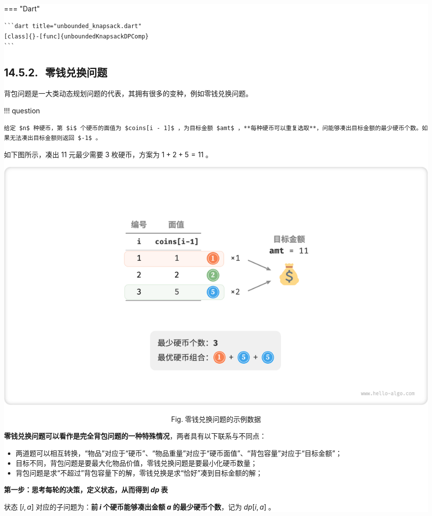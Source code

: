 === "Dart"

    ```dart title="unbounded_knapsack.dart"
    [class]{}-[func]{unboundedKnapsackDPComp}
    ```

## 14.5.2. &nbsp; 零钱兑换问题

背包问题是一大类动态规划问题的代表，其拥有很多的变种，例如零钱兑换问题。

!!! question

    给定 $n$ 种硬币，第 $i$ 个硬币的面值为 $coins[i - 1]$ ，为目标金额 $amt$ ，**每种硬币可以重复选取**，问能够凑出目标金额的最少硬币个数。如果无法凑出目标金额则返回 $-1$ 。

如下图所示，凑出 $11$ 元最少需要 $3$ 枚硬币，方案为 $1 + 2 + 5 = 11$ 。

![零钱兑换问题的示例数据](unbounded_knapsack_problem.assets/coin_change_example.png)

<p align="center"> Fig. 零钱兑换问题的示例数据 </p>

**零钱兑换问题可以看作是完全背包问题的一种特殊情况**，两者具有以下联系与不同点：

- 两道题可以相互转换，“物品”对应于“硬币”、“物品重量”对应于“硬币面值”、“背包容量”对应于“目标金额”；
- 目标不同，背包问题是要最大化物品价值，零钱兑换问题是要最小化硬币数量；
- 背包问题是求“不超过”背包容量下的解，零钱兑换是求“恰好”凑到目标金额的解；

**第一步：思考每轮的决策，定义状态，从而得到 $dp$ 表**

状态 $[i, a]$ 对应的子问题为：**前 $i$ 个硬币能够凑出金额 $a$ 的最少硬币个数**，记为 $dp[i, a]$ 。
